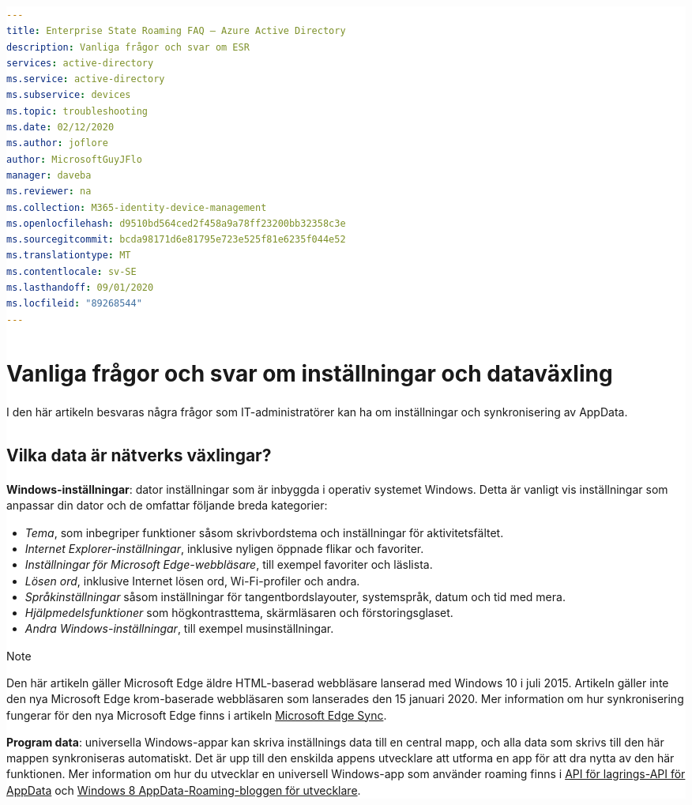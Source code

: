 ```yaml
---
title: Enterprise State Roaming FAQ – Azure Active Directory
description: Vanliga frågor och svar om ESR
services: active-directory
ms.service: active-directory
ms.subservice: devices
ms.topic: troubleshooting
ms.date: 02/12/2020
ms.author: joflore
author: MicrosoftGuyJFlo
manager: daveba
ms.reviewer: na
ms.collection: M365-identity-device-management
ms.openlocfilehash: d9510bd564ced2f458a9a78ff23200bb32358c3e
ms.sourcegitcommit: bcda98171d6e81795e723e525f81e6235f044e52
ms.translationtype: MT
ms.contentlocale: sv-SE
ms.lasthandoff: 09/01/2020
ms.locfileid: "89268544"
---
```

# <a name="settings-and-data-roaming-faq"></a>Vanliga frågor och svar om inställningar och dataväxling

I den här artikeln besvaras några frågor som IT-administratörer kan ha om inställningar och synkronisering av AppData.

## <a name="what-data-roams"></a>Vilka data är nätverks växlingar?

**Windows-inställningar**: dator inställningar som är inbyggda i operativ systemet Windows. Detta är vanligt vis inställningar som anpassar din dator och de omfattar följande breda kategorier:

* *Tema*, som inbegriper funktioner såsom skrivbordstema och inställningar för aktivitetsfältet.
* *Internet Explorer-inställningar*, inklusive nyligen öppnade flikar och favoriter.
* *Inställningar för Microsoft Edge-webbläsare*, till exempel favoriter och läslista.
* *Lösen ord*, inklusive Internet lösen ord, Wi-Fi-profiler och andra.
* *Språkinställningar* såsom inställningar för tangentbordslayouter, systemspråk, datum och tid med mera.
* *Hjälpmedelsfunktioner* som högkontrasttema, skärmläsaren och förstoringsglaset.
* *Andra Windows-inställningar*, till exempel musinställningar.

> [!NOTE]
> Den här artikeln gäller Microsoft Edge äldre HTML-baserad webbläsare lanserad med Windows 10 i juli 2015. Artikeln gäller inte den nya Microsoft Edge krom-baserade webbläsaren som lanserades den 15 januari 2020. Mer information om hur synkronisering fungerar för den nya Microsoft Edge finns i artikeln [Microsoft Edge Sync](/deployedge/microsoft-edge-enterprise-sync).

**Program data**: universella Windows-appar kan skriva inställnings data till en central mapp, och alla data som skrivs till den här mappen synkroniseras automatiskt. Det är upp till den enskilda appens utvecklare att utforma en app för att dra nytta av den här funktionen. Mer information om hur du utvecklar en universell Windows-app som använder roaming finns i [API för lagrings-API för AppData](/windows/uwp/design/app-settings/store-and-retrieve-app-data) och [Windows 8 AppData-Roaming-bloggen för utvecklare](https://blogs.windows.com/windowsdeveloper/2016/05/04/roaming-app-data-and-the-user-experience/).
